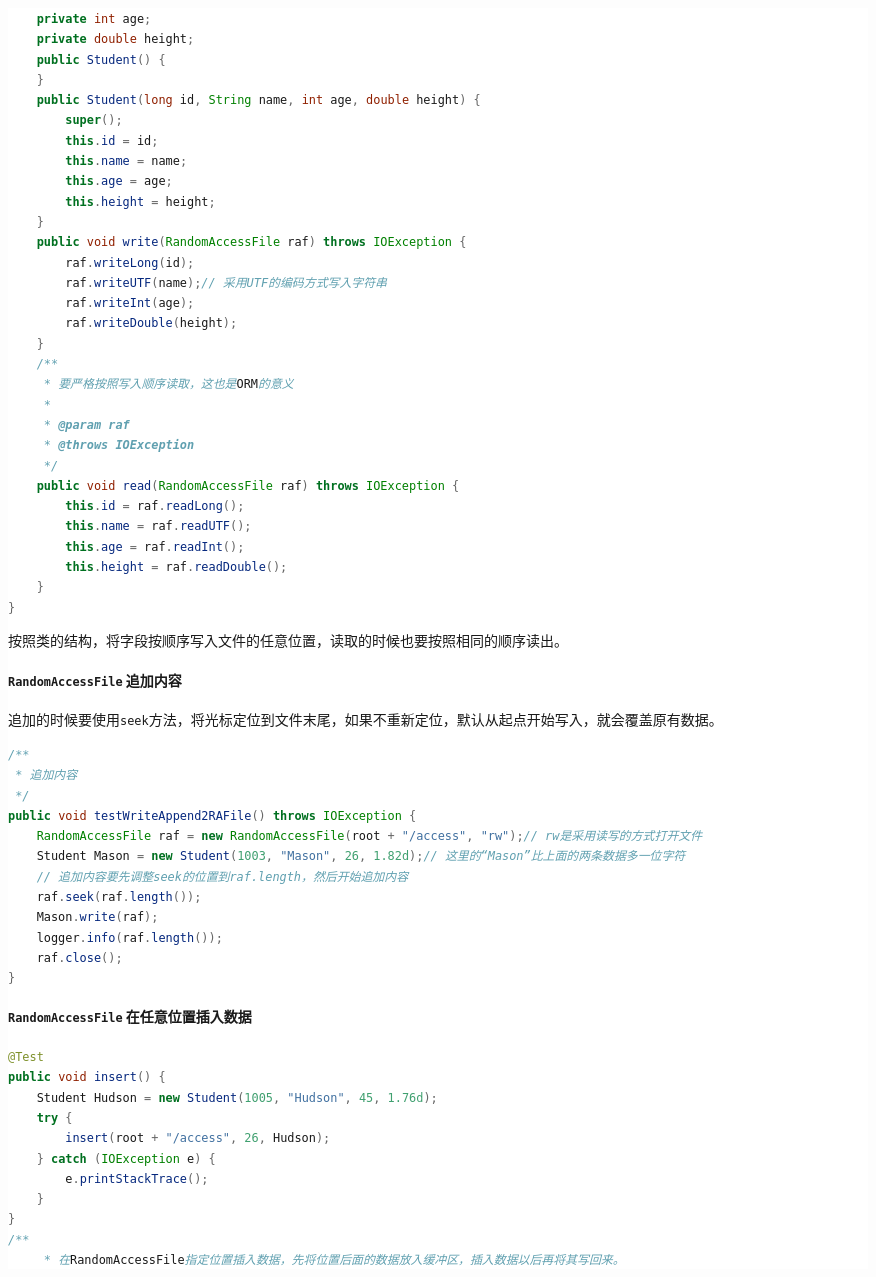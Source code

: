 ```java
    private int age;
    private double height;
    public Student() {
    }
    public Student(long id, String name, int age, double height) {
        super();
        this.id = id;
        this.name = name;
        this.age = age;
        this.height = height;
    }
    public void write(RandomAccessFile raf) throws IOException {
        raf.writeLong(id);
        raf.writeUTF(name);// 采用UTF的编码方式写入字符串
        raf.writeInt(age);
        raf.writeDouble(height);
    }
    /**
     * 要严格按照写入顺序读取，这也是ORM的意义
     * 
     * @param raf
     * @throws IOException
     */
    public void read(RandomAccessFile raf) throws IOException {
        this.id = raf.readLong();
        this.name = raf.readUTF();
        this.age = raf.readInt();
        this.height = raf.readDouble();
    }
}
```
按照类的结构，将字段按顺序写入文件的任意位置，读取的时候也要按照相同的顺序读出。
<a name="pyB3c"></a>
#### `RandomAccessFile` 追加内容
追加的时候要使用`seek`方法，将光标定位到文件末尾，如果不重新定位，默认从起点开始写入，就会覆盖原有数据。
```java
/**
 * 追加内容
 */
public void testWriteAppend2RAFile() throws IOException {
	RandomAccessFile raf = new RandomAccessFile(root + "/access", "rw");// rw是采用读写的方式打开文件
	Student Mason = new Student(1003, "Mason", 26, 1.82d);// 这里的“Mason”比上面的两条数据多一位字符
	// 追加内容要先调整seek的位置到raf.length，然后开始追加内容
	raf.seek(raf.length());
	Mason.write(raf);
	logger.info(raf.length());
	raf.close();
}
```
<a name="fGhlV"></a>
#### `RandomAccessFile` 在任意位置插入数据
```java
@Test
public void insert() {
	Student Hudson = new Student(1005, "Hudson", 45, 1.76d);
	try {
		insert(root + "/access", 26, Hudson);
	} catch (IOException e) {
		e.printStackTrace();
	}
}
/**
     * 在RandomAccessFile指定位置插入数据，先将位置后面的数据放入缓冲区，插入数据以后再将其写回来。
```